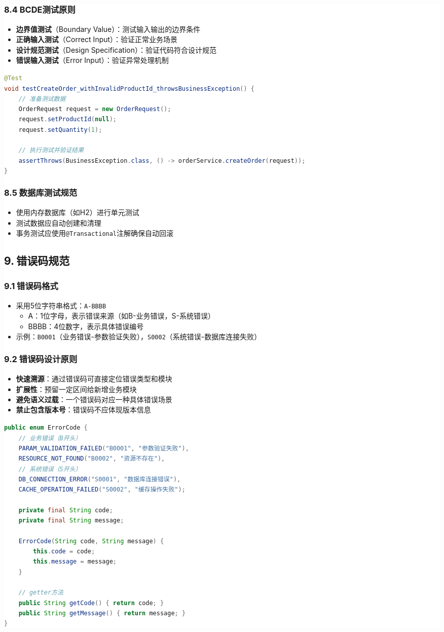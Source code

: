 ### 8.4 BCDE测试原则
- **边界值测试**（Boundary Value）：测试输入输出的边界条件
- **正确输入测试**（Correct Input）：验证正常业务场景
- **设计规范测试**（Design Specification）：验证代码符合设计规范
- **错误输入测试**（Error Input）：验证异常处理机制


```java
@Test
void testCreateOrder_withInvalidProductId_throwsBusinessException() {
    // 准备测试数据
    OrderRequest request = new OrderRequest();
    request.setProductId(null);
    request.setQuantity(1);
    
    // 执行测试并验证结果
    assertThrows(BusinessException.class, () -> orderService.createOrder(request));
}
```

### 8.5 数据库测试规范
- 使用内存数据库（如H2）进行单元测试
- 测试数据应自动创建和清理
- 事务测试应使用`@Transactional`注解确保自动回滚

## 9. 错误码规范
### 9.1 错误码格式
- 采用5位字符串格式：`A-BBBB`
  - A：1位字母，表示错误来源（如B-业务错误，S-系统错误）
  - BBBB：4位数字，表示具体错误编号
- 示例：`B0001`（业务错误-参数验证失败），`S0002`（系统错误-数据库连接失败）

### 9.2 错误码设计原则
- **快速溯源**：通过错误码可直接定位错误类型和模块
- **扩展性**：预留一定区间给新增业务模块
- **避免语义过载**：一个错误码对应一种具体错误场景
- **禁止包含版本号**：错误码不应体现版本信息


```java
public enum ErrorCode {
    // 业务错误（B开头）
    PARAM_VALIDATION_FAILED("B0001", "参数验证失败"),
    RESOURCE_NOT_FOUND("B0002", "资源不存在"),
    // 系统错误（S开头）
    DB_CONNECTION_ERROR("S0001", "数据库连接错误"),
    CACHE_OPERATION_FAILED("S0002", "缓存操作失败");
    
    private final String code;
    private final String message;
    
    ErrorCode(String code, String message) {
        this.code = code;
        this.message = message;
    }
    
    // getter方法
    public String getCode() { return code; }
    public String getMessage() { return message; }
}
```
